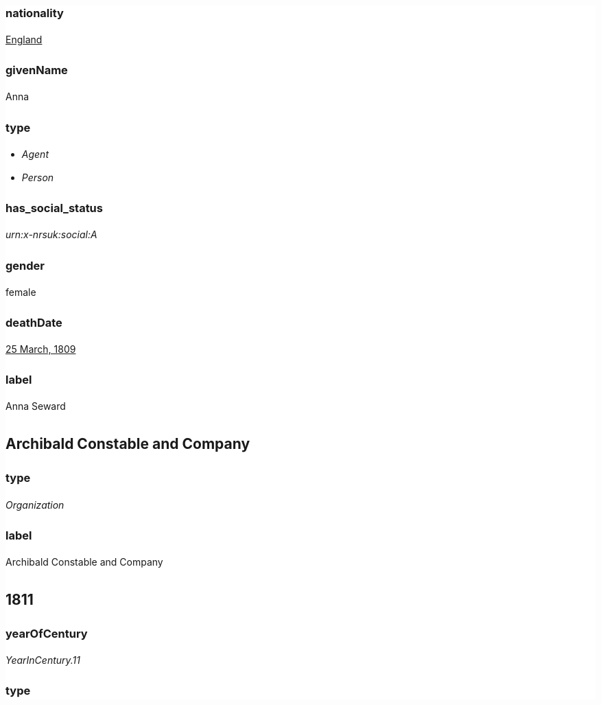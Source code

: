 ### nationality


[England](#England)

### givenName


Anna

### type

 - *Agent*

 - *Person*

### has_social_status


*urn:x-nrsuk:social:A*

### gender


female

### deathDate


[25 March, 1809](#25-March-1809)

### label


Anna Seward

## Archibald Constable and Company

### type


*Organization*

### label


Archibald Constable and Company

## 1811

### yearOfCentury


*YearInCentury.11*

### type
